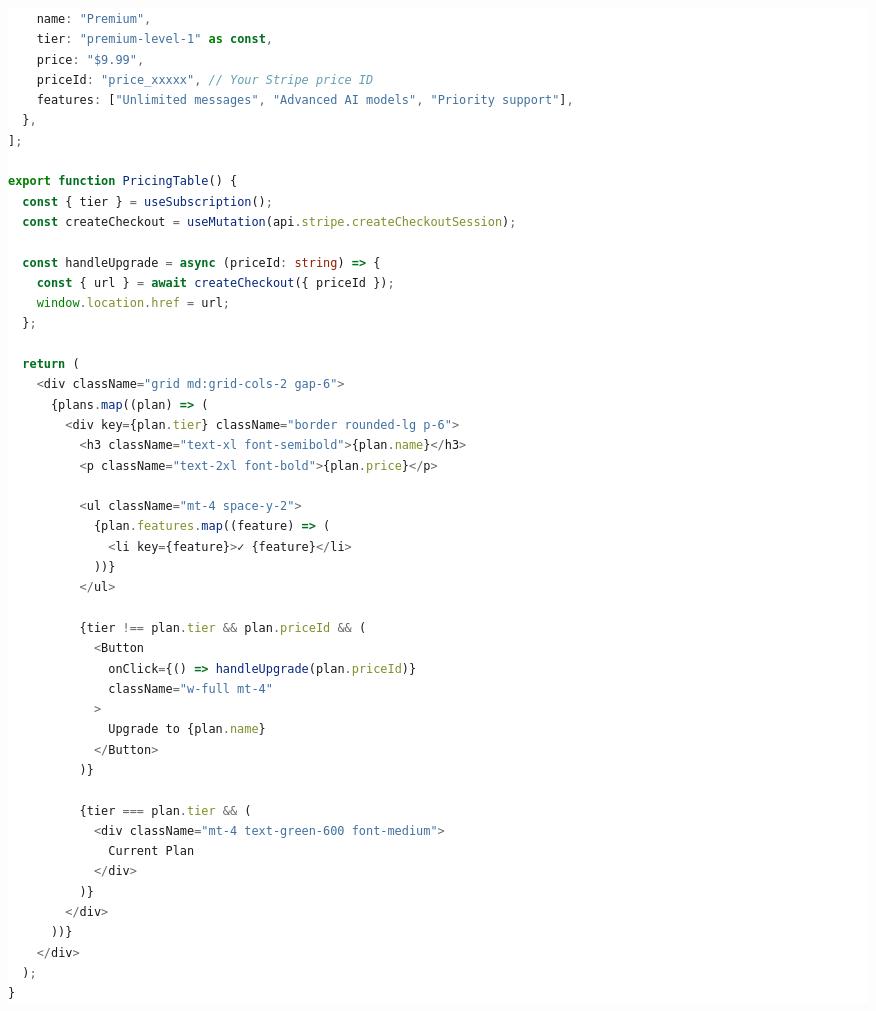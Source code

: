 ```typescript
    name: "Premium",
    tier: "premium-level-1" as const,
    price: "$9.99",
    priceId: "price_xxxxx", // Your Stripe price ID
    features: ["Unlimited messages", "Advanced AI models", "Priority support"],
  },
];

export function PricingTable() {
  const { tier } = useSubscription();
  const createCheckout = useMutation(api.stripe.createCheckoutSession);
  
  const handleUpgrade = async (priceId: string) => {
    const { url } = await createCheckout({ priceId });
    window.location.href = url;
  };
  
  return (
    <div className="grid md:grid-cols-2 gap-6">
      {plans.map((plan) => (
        <div key={plan.tier} className="border rounded-lg p-6">
          <h3 className="text-xl font-semibold">{plan.name}</h3>
          <p className="text-2xl font-bold">{plan.price}</p>
          
          <ul className="mt-4 space-y-2">
            {plan.features.map((feature) => (
              <li key={feature}>✓ {feature}</li>
            ))}
          </ul>
          
          {tier !== plan.tier && plan.priceId && (
            <Button 
              onClick={() => handleUpgrade(plan.priceId)}
              className="w-full mt-4"
            >
              Upgrade to {plan.name}
            </Button>
          )}
          
          {tier === plan.tier && (
            <div className="mt-4 text-green-600 font-medium">
              Current Plan
            </div>
          )}
        </div>
      ))}
    </div>
  );
}
```
